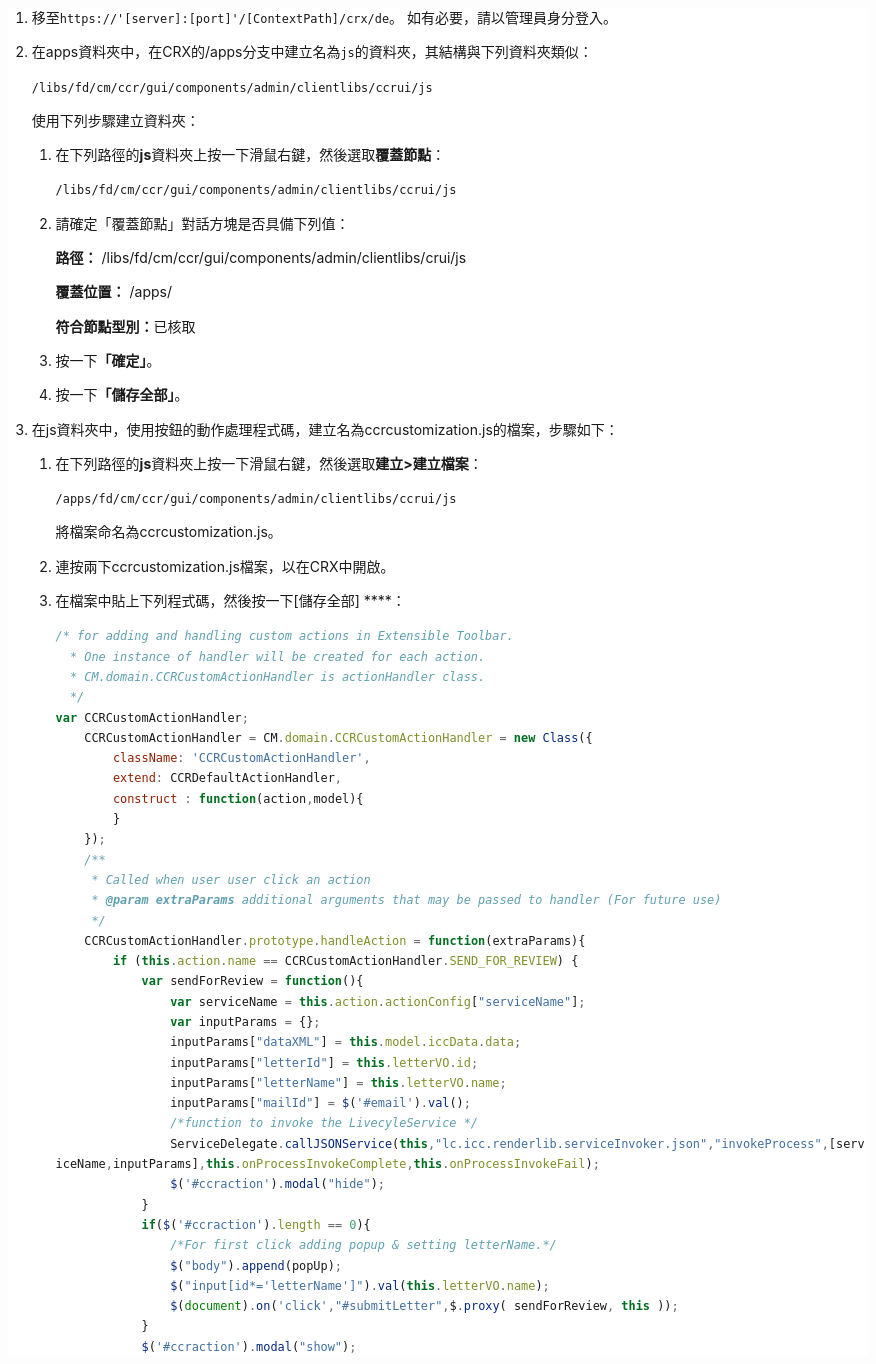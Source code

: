 1. 移至`https://'[server]:[port]'/[ContextPath]/crx/de`。 如有必要，請以管理員身分登入。

1. 在apps資料夾中，在CRX的/apps分支中建立名為`js`的資料夾，其結構與下列資料夾類似：

   `/libs/fd/cm/ccr/gui/components/admin/clientlibs/ccrui/js`

   使用下列步驟建立資料夾：

   1. 在下列路徑的&#x200B;**js**&#x200B;資料夾上按一下滑鼠右鍵，然後選取&#x200B;**覆蓋節點**：

      `/libs/fd/cm/ccr/gui/components/admin/clientlibs/ccrui/js`

   1. 請確定「覆蓋節點」對話方塊是否具備下列值：

      **路徑：** /libs/fd/cm/ccr/gui/components/admin/clientlibs/crui/js

      **覆蓋位置：** /apps/

      **符合節點型別：**&#x200B;已核取

   1. 按一下&#x200B;**「確定」**。
   1. 按一下&#x200B;**「儲存全部」**。

1. 在js資料夾中，使用按鈕的動作處理程式碼，建立名為ccrcustomization.js的檔案，步驟如下：

   1. 在下列路徑的&#x200B;**js**&#x200B;資料夾上按一下滑鼠右鍵，然後選取&#x200B;**建立>建立檔案**：

      `/apps/fd/cm/ccr/gui/components/admin/clientlibs/ccrui/js`

      將檔案命名為ccrcustomization.js。

   1. 連按兩下ccrcustomization.js檔案，以在CRX中開啟。
   1. 在檔案中貼上下列程式碼，然後按一下[儲存全部] ****：

      ```javascript
      /* for adding and handling custom actions in Extensible Toolbar.
        * One instance of handler will be created for each action.
        * CM.domain.CCRCustomActionHandler is actionHandler class.
        */
      var CCRCustomActionHandler;
          CCRCustomActionHandler = CM.domain.CCRCustomActionHandler = new Class({
              className: 'CCRCustomActionHandler',
              extend: CCRDefaultActionHandler,
              construct : function(action,model){
              }
          });
          /**
           * Called when user user click an action
           * @param extraParams additional arguments that may be passed to handler (For future use)
           */
          CCRCustomActionHandler.prototype.handleAction = function(extraParams){
              if (this.action.name == CCRCustomActionHandler.SEND_FOR_REVIEW) {
                  var sendForReview = function(){
                      var serviceName = this.action.actionConfig["serviceName"];
                      var inputParams = {};
                      inputParams["dataXML"] = this.model.iccData.data;
                      inputParams["letterId"] = this.letterVO.id;
                      inputParams["letterName"] = this.letterVO.name;
                      inputParams["mailId"] = $('#email').val();
                      /*function to invoke the LivecyleService */
                      ServiceDelegate.callJSONService(this,"lc.icc.renderlib.serviceInvoker.json","invokeProcess",[serviceName,inputParams],this.onProcessInvokeComplete,this.onProcessInvokeFail);
                      $('#ccraction').modal("hide");
                  }
                  if($('#ccraction').length == 0){
                      /*For first click adding popup & setting letterName.*/
                      $("body").append(popUp);
                      $("input[id*='letterName']").val(this.letterVO.name);
                      $(document).on('click',"#submitLetter",$.proxy( sendForReview, this ));
                  }
                  $('#ccraction').modal("show");